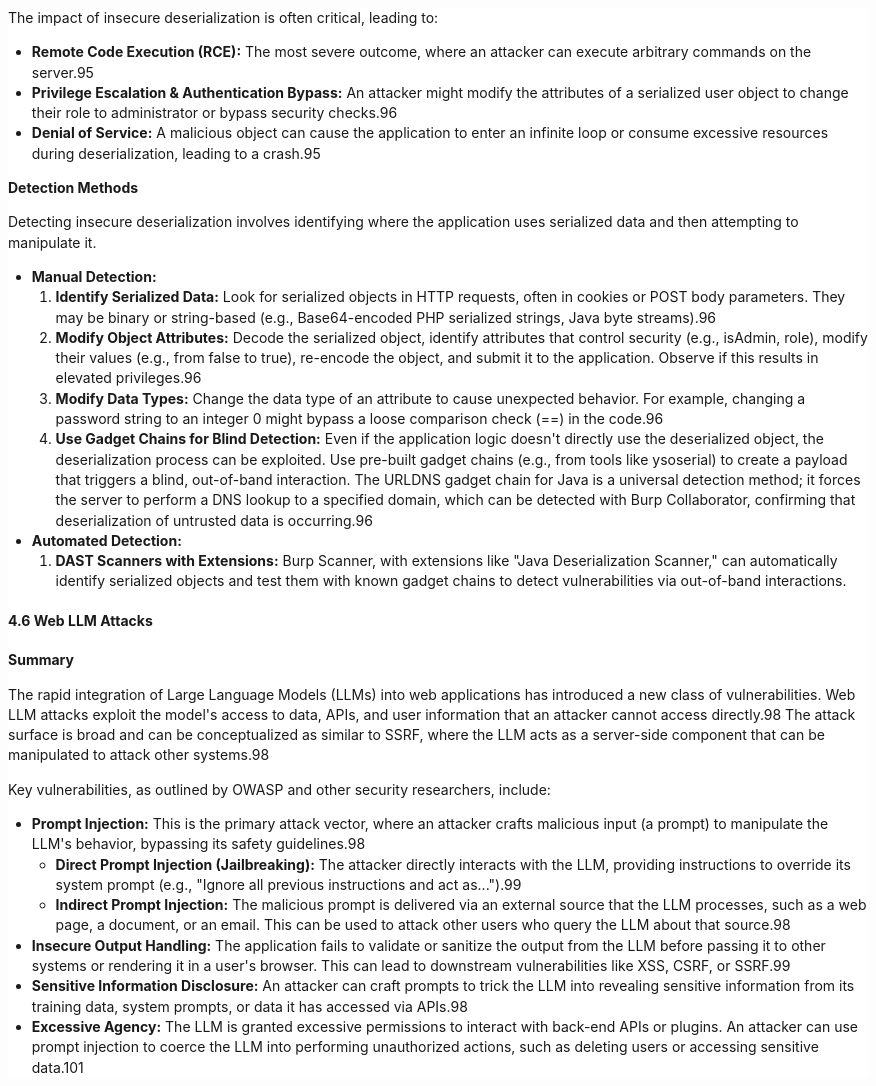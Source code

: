 The impact of insecure deserialization is often critical, leading to:

* **Remote Code Execution (RCE):** The most severe outcome, where an attacker can execute arbitrary commands on the server.95  
* **Privilege Escalation & Authentication Bypass:** An attacker might modify the attributes of a serialized user object to change their role to administrator or bypass security checks.96  
* **Denial of Service:** A malicious object can cause the application to enter an infinite loop or consume excessive resources during deserialization, leading to a crash.95

**Detection Methods**

Detecting insecure deserialization involves identifying where the application uses serialized data and then attempting to manipulate it.

* **Manual Detection:**  
  1. **Identify Serialized Data:** Look for serialized objects in HTTP requests, often in cookies or POST body parameters. They may be binary or string-based (e.g., Base64-encoded PHP serialized strings, Java byte streams).96  
  2. **Modify Object Attributes:** Decode the serialized object, identify attributes that control security (e.g., isAdmin, role), modify their values (e.g., from false to true), re-encode the object, and submit it to the application. Observe if this results in elevated privileges.96  
  3. **Modify Data Types:** Change the data type of an attribute to cause unexpected behavior. For example, changing a password string to an integer 0 might bypass a loose comparison check (==) in the code.96  
  4. **Use Gadget Chains for Blind Detection:** Even if the application logic doesn't directly use the deserialized object, the deserialization process can be exploited. Use pre-built gadget chains (e.g., from tools like ysoserial) to create a payload that triggers a blind, out-of-band interaction. The URLDNS gadget chain for Java is a universal detection method; it forces the server to perform a DNS lookup to a specified domain, which can be detected with Burp Collaborator, confirming that deserialization of untrusted data is occurring.96  
* **Automated Detection:**  
  1. **DAST Scanners with Extensions:** Burp Scanner, with extensions like "Java Deserialization Scanner," can automatically identify serialized objects and test them with known gadget chains to detect vulnerabilities via out-of-band interactions.

#### **4.6 Web LLM Attacks**

**Summary**

The rapid integration of Large Language Models (LLMs) into web applications has introduced a new class of vulnerabilities. Web LLM attacks exploit the model's access to data, APIs, and user information that an attacker cannot access directly.98 The attack surface is broad and can be conceptualized as similar to SSRF, where the LLM acts as a server-side component that can be manipulated to attack other systems.98

Key vulnerabilities, as outlined by OWASP and other security researchers, include:

* **Prompt Injection:** This is the primary attack vector, where an attacker crafts malicious input (a prompt) to manipulate the LLM's behavior, bypassing its safety guidelines.98  
  * **Direct Prompt Injection (Jailbreaking):** The attacker directly interacts with the LLM, providing instructions to override its system prompt (e.g., "Ignore all previous instructions and act as...").99  
  * **Indirect Prompt Injection:** The malicious prompt is delivered via an external source that the LLM processes, such as a web page, a document, or an email. This can be used to attack other users who query the LLM about that source.98  
* **Insecure Output Handling:** The application fails to validate or sanitize the output from the LLM before passing it to other systems or rendering it in a user's browser. This can lead to downstream vulnerabilities like XSS, CSRF, or SSRF.99  
* **Sensitive Information Disclosure:** An attacker can craft prompts to trick the LLM into revealing sensitive information from its training data, system prompts, or data it has accessed via APIs.98  
* **Excessive Agency:** The LLM is granted excessive permissions to interact with back-end APIs or plugins. An attacker can use prompt injection to coerce the LLM into performing unauthorized actions, such as deleting users or accessing sensitive data.101

